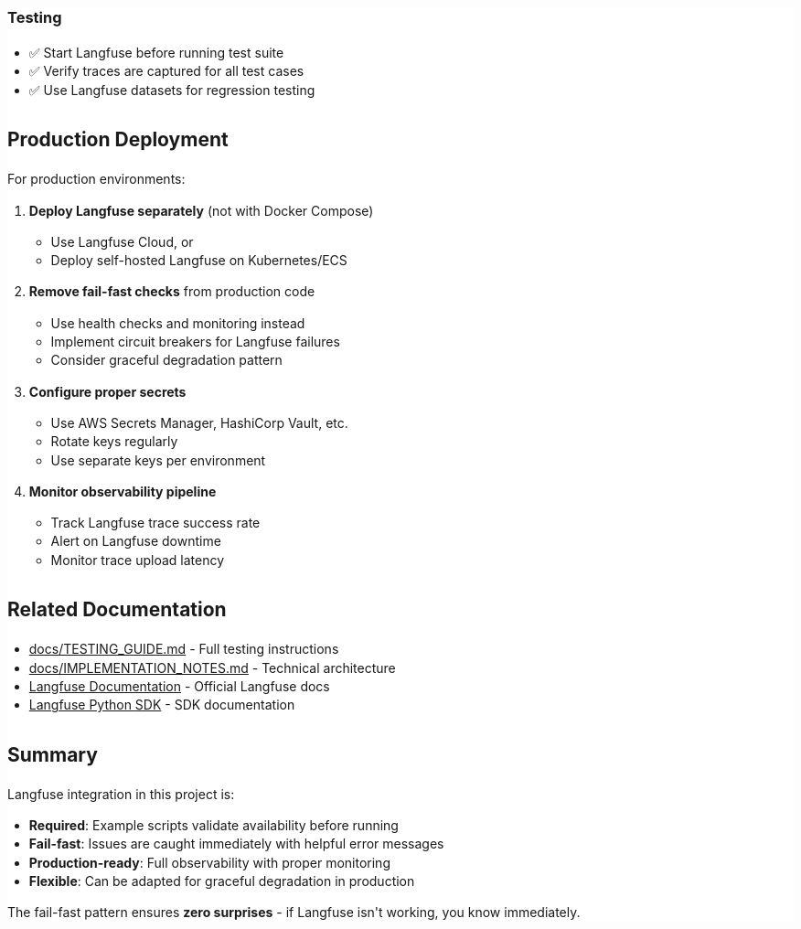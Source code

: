 ### Testing
- ✅ Start Langfuse before running test suite
- ✅ Verify traces are captured for all test cases
- ✅ Use Langfuse datasets for regression testing

## Production Deployment

For production environments:

1. **Deploy Langfuse separately** (not with Docker Compose)
   - Use Langfuse Cloud, or
   - Deploy self-hosted Langfuse on Kubernetes/ECS

2. **Remove fail-fast checks** from production code
   - Use health checks and monitoring instead
   - Implement circuit breakers for Langfuse failures
   - Consider graceful degradation pattern

3. **Configure proper secrets**
   - Use AWS Secrets Manager, HashiCorp Vault, etc.
   - Rotate keys regularly
   - Use separate keys per environment

4. **Monitor observability pipeline**
   - Track Langfuse trace success rate
   - Alert on Langfuse downtime
   - Monitor trace upload latency

## Related Documentation

- [docs/TESTING_GUIDE.md](TESTING_GUIDE.md) - Full testing instructions
- [docs/IMPLEMENTATION_NOTES.md](IMPLEMENTATION_NOTES.md) - Technical architecture
- [Langfuse Documentation](https://langfuse.com/docs) - Official Langfuse docs
- [Langfuse Python SDK](https://langfuse.com/docs/sdk/python) - SDK documentation

## Summary

Langfuse integration in this project is:
- **Required**: Example scripts validate availability before running
- **Fail-fast**: Issues are caught immediately with helpful error messages
- **Production-ready**: Full observability with proper monitoring
- **Flexible**: Can be adapted for graceful degradation in production

The fail-fast pattern ensures **zero surprises** - if Langfuse isn't working, you know immediately.

